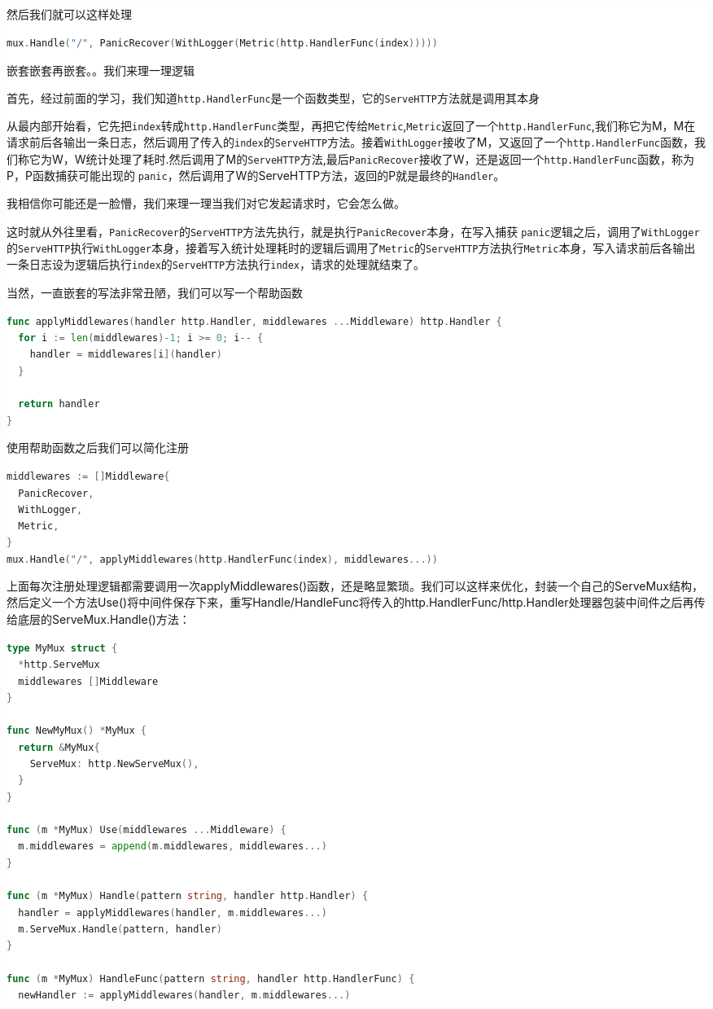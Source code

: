 然后我们就可以这样处理

```go
mux.Handle("/", PanicRecover(WithLogger(Metric(http.HandlerFunc(index)))))
```

嵌套嵌套再嵌套。。我们来理一理逻辑

首先，经过前面的学习，我们知道`http.HandlerFunc`是一个函数类型，它的`ServeHTTP`方法就是调用其本身

从最内部开始看，它先把`index`转成`http.HandlerFunc`类型，再把它传给`Metric`,`Metric`返回了一个`http.HandlerFunc`,我们称它为M，M在请求前后各输出一条日志，然后调用了传入的`index`的`ServeHTTP`方法。接着`WithLogger`接收了M，又返回了一个`http.HandlerFunc`函数，我们称它为W，W统计处理了耗时.然后调用了M的`ServeHTTP`方法,最后`PanicRecover`接收了W，还是返回一个`http.HandlerFunc`函数，称为P，P函数捕获可能出现的 `panic`，然后调用了W的ServeHTTP方法，返回的P就是最终的`Handler`。

我相信你可能还是一脸懵，我们来理一理当我们对它发起请求时，它会怎么做。

这时就从外往里看，`PanicRecover`的`ServeHTTP`方法先执行，就是执行`PanicRecover`本身，在写入捕获 `panic`逻辑之后，调用了`WithLogger`的`ServeHTTP`执行`WithLogger`本身，接着写入统计处理耗时的逻辑后调用了`Metric`的`ServeHTTP`方法执行`Metric`本身，写入请求前后各输出一条日志设为逻辑后执行`index`的`ServeHTTP`方法执行`index`，请求的处理就结束了。

当然，一直嵌套的写法非常丑陋，我们可以写一个帮助函数

```go
func applyMiddlewares(handler http.Handler, middlewares ...Middleware) http.Handler {
  for i := len(middlewares)-1; i >= 0; i-- {
    handler = middlewares[i](handler)
  }
 
  return handler
}
```

使用帮助函数之后我们可以简化注册

```go
middlewares := []Middleware{
  PanicRecover,
  WithLogger,
  Metric,
}
mux.Handle("/", applyMiddlewares(http.HandlerFunc(index), middlewares...))
```

上面每次注册处理逻辑都需要调用一次applyMiddlewares()函数，还是略显繁琐。我们可以这样来优化，封装一个自己的ServeMux结构，然后定义一个方法Use()将中间件保存下来，重写Handle/HandleFunc将传入的http.HandlerFunc/http.Handler处理器包装中间件之后再传给底层的ServeMux.Handle()方法：

```go
type MyMux struct {
  *http.ServeMux
  middlewares []Middleware
}
 
func NewMyMux() *MyMux {
  return &MyMux{
    ServeMux: http.NewServeMux(),
  }
}
 
func (m *MyMux) Use(middlewares ...Middleware) {
  m.middlewares = append(m.middlewares, middlewares...)
}
 
func (m *MyMux) Handle(pattern string, handler http.Handler) {
  handler = applyMiddlewares(handler, m.middlewares...)
  m.ServeMux.Handle(pattern, handler)
}
 
func (m *MyMux) HandleFunc(pattern string, handler http.HandlerFunc) {
  newHandler := applyMiddlewares(handler, m.middlewares...)
```